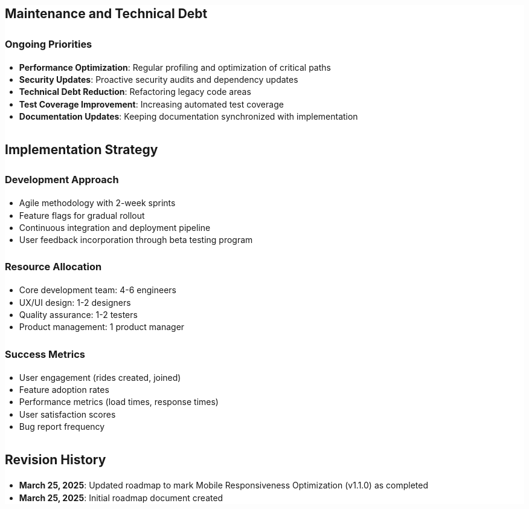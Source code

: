 ## Maintenance and Technical Debt

### Ongoing Priorities
- **Performance Optimization**: Regular profiling and optimization of critical paths
- **Security Updates**: Proactive security audits and dependency updates
- **Technical Debt Reduction**: Refactoring legacy code areas
- **Test Coverage Improvement**: Increasing automated test coverage
- **Documentation Updates**: Keeping documentation synchronized with implementation

## Implementation Strategy

### Development Approach
- Agile methodology with 2-week sprints
- Feature flags for gradual rollout
- Continuous integration and deployment pipeline
- User feedback incorporation through beta testing program

### Resource Allocation
- Core development team: 4-6 engineers
- UX/UI design: 1-2 designers
- Quality assurance: 1-2 testers
- Product management: 1 product manager

### Success Metrics
- User engagement (rides created, joined)
- Feature adoption rates
- Performance metrics (load times, response times)
- User satisfaction scores
- Bug report frequency

## Revision History

- **March 25, 2025**: Updated roadmap to mark Mobile Responsiveness Optimization (v1.1.0) as completed
- **March 25, 2025**: Initial roadmap document created